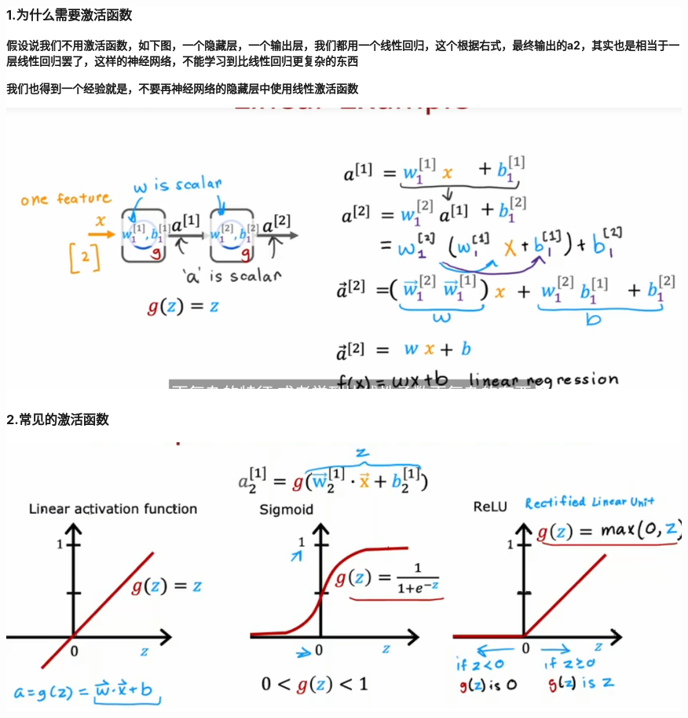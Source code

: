 ### 1.为什么需要激活函数

**假设说我们不用激活函数，如下图，一个隐藏层，一个输出层，我们都用一个线性回归，这个根据右式，最终输出的a2，其实也是相当于一层线性回归罢了，这样的神经网络，不能学习到比线性回归更复杂的东西**



**我们也得到一个经验就是，不要再神经网络的隐藏层中使用线性激活函数**

![image-20250614183927201](images/image-20250614183927201.png)













### 2.常见的激活函数

![image-20250614182451387](images/image-20250614182451387.png)
